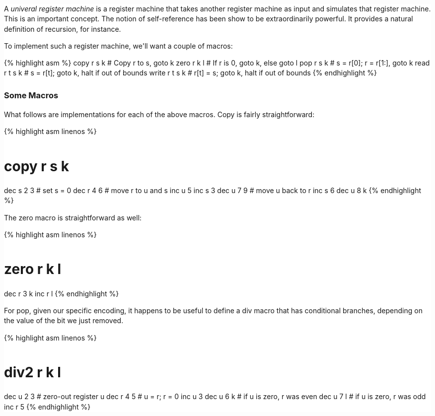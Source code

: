 A *univeral register machine* is a register machine that takes another register machine as input and simulates that register machine. This is an important concept. The notion of self-reference has been show to be extraordinarily powerful. It provides a natural definition of recursion, for instance.

To implement such a register machine, we'll want a couple of macros:

{% highlight asm %}
copy r s k      # Copy r to s, goto k
zero r k l      # If r is 0, goto k, else goto l
pop r s k       # s = r[0]; r = r[1:], goto k
read r t s k    # s = r[t]; goto k, halt if out of bounds
write r t s k   # r[t] = s; goto k, halt if out of bounds
{% endhighlight %}

### Some Macros

What follows are implementations for each of the above macros. Copy is fairly straightforward:

{% highlight asm linenos %}
# copy r s k
dec s 2 3 # set s = 0
dec r 4 6 # move r to u and s
inc u 5
inc s 3
dec u 7 9 # move u back to r
inc s 6
dec u 8 k
{% endhighlight %}

The zero macro is straightforward as well:

{% highlight asm linenos %}
# zero r k l
dec r 3 k
inc r l
{% endhighlight %}

For pop, given our specific encoding, it happens to be useful to define a div macro that has conditional branches, depending on the value of the bit we just removed.

{% highlight asm linenos %}
# div2 r k l
dec u 2 3 # zero-out register u
dec r 4 5 # u = r; r = 0
inc u 3
dec u 6 k # if u is zero, r was even
dec u 7 l # if u is zero, r was odd
inc r 5
{% endhighlight %}
